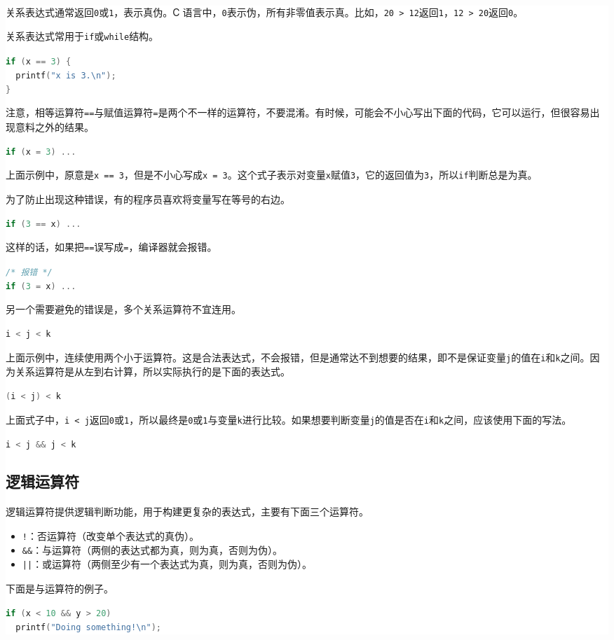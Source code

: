 关系表达式通常返回`0`或`1`，表示真伪。C 语言中，`0`表示伪，所有非零值表示真。比如，`20 > 12`返回`1`，`12 > 20`返回`0`。

关系表达式常用于`if`或`while`结构。

```c
if (x == 3) {
  printf("x is 3.\n");
}
```

注意，相等运算符`==`与赋值运算符`=`是两个不一样的运算符，不要混淆。有时候，可能会不小心写出下面的代码，它可以运行，但很容易出现意料之外的结果。

```c
if (x = 3) ...
```

上面示例中，原意是`x == 3`，但是不小心写成`x = 3`。这个式子表示对变量`x`赋值`3`，它的返回值为`3`，所以`if`判断总是为真。

为了防止出现这种错误，有的程序员喜欢将变量写在等号的右边。

```c
if (3 == x) ...
```

这样的话，如果把`==`误写成`=`，编译器就会报错。

```c
/* 报错 */
if (3 = x) ...
```

另一个需要避免的错误是，多个关系运算符不宜连用。

```c
i < j < k
```

上面示例中，连续使用两个小于运算符。这是合法表达式，不会报错，但是通常达不到想要的结果，即不是保证变量`j`的值在`i`和`k`之间。因为关系运算符是从左到右计算，所以实际执行的是下面的表达式。

```c
(i < j) < k
```

上面式子中，`i < j`返回`0`或`1`，所以最终是`0`或`1`与变量`k`进行比较。如果想要判断变量`j`的值是否在`i`和`k`之间，应该使用下面的写法。

```c
i < j && j < k
```

## 逻辑运算符

逻辑运算符提供逻辑判断功能，用于构建更复杂的表达式，主要有下面三个运算符。

- `!`：否运算符（改变单个表达式的真伪）。
- `&&`：与运算符（两侧的表达式都为真，则为真，否则为伪）。
- `||`：或运算符（两侧至少有一个表达式为真，则为真，否则为伪）。

下面是与运算符的例子。

```c
if (x < 10 && y > 20)
  printf("Doing something!\n");
```
